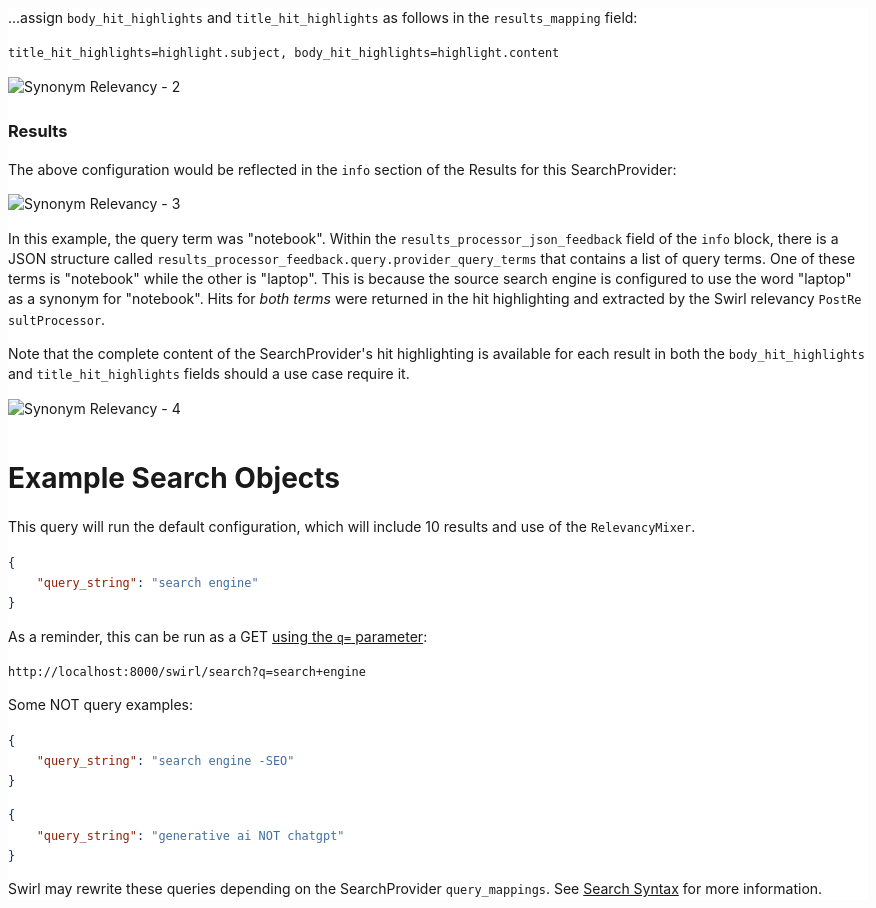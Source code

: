 ...assign `body_hit_highlights` and `title_hit_highlights` as follows in the `results_mapping` field:

``` shell
title_hit_highlights=highlight.subject, body_hit_highlights=highlight.content
```

![Synonym Relevancy - 2](images/syn-rel-2.png)

### Results

The above configuration would be reflected in the `info` section of the Results for this SearchProvider:

![Synonym Relevancy - 3](images/syn-rel-3.png)

In this example, the query term was "notebook".  Within the `results_processor_json_feedback` field of the `info` block, there is a JSON structure called `results_processor_feedback.query.provider_query_terms` that contains a list of query terms.  One of these terms is "notebook" while the other is "laptop". This is because the source search engine is configured to use the word "laptop" as a synonym for "notebook". Hits for *both terms* were returned in the hit highlighting and extracted by the Swirl relevancy `PostResultProcessor`.

Note that the complete content of the SearchProvider's hit highlighting is available for each result in both the `body_hit_highlights` and `title_hit_highlights` fields should a use case require it.

![Synonym Relevancy - 4](images/syn-rel-4.png)

# Example Search Objects

This query will run the default configuration, which will include 10 results and use of the `RelevancyMixer`.

``` json
{
    "query_string": "search engine"
}
```

As a reminder, this can be run as a GET [using the `q=` parameter](#create-a-search-object-with-the-q-url-parameter):

``` shell
http://localhost:8000/swirl/search?q=search+engine
```

Some NOT query examples:

``` json
{
    "query_string": "search engine -SEO"
}
```

``` json
{
    "query_string": "generative ai NOT chatgpt"
}
```
Swirl may rewrite these queries depending on the SearchProvider `query_mappings`. See [Search Syntax](User-Guide.md#search-syntax) for more information.
